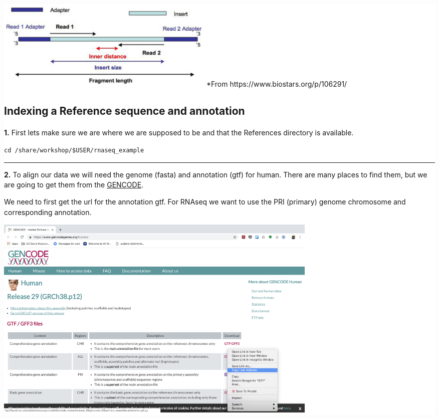 <img src="alignment_figures/alignment_figure4.jpg" alt="alignment_figure4" width="400px"/>  
*From https://www.biostars.org/p/106291/

## Indexing a Reference sequence and annotation

**1\.** First lets make sure we are where we are supposed to be and that the References directory is available.

    cd /share/workshop/$USER/rnaseq_example

---
**2\.** To align our data we will need the genome (fasta) and annotation (gtf) for human. There are many places to find them, but we are going to get them from the [GENCODE](https://www.gencodegenes.org/human/).

We need to first get the url for the annotation gtf. For RNAseq we want to use the PRI (primary) genome chromosome and corresponding annotation.

<img src="alignment_figures/index_figure1.png" alt="index_figure1" width="600px"/>

